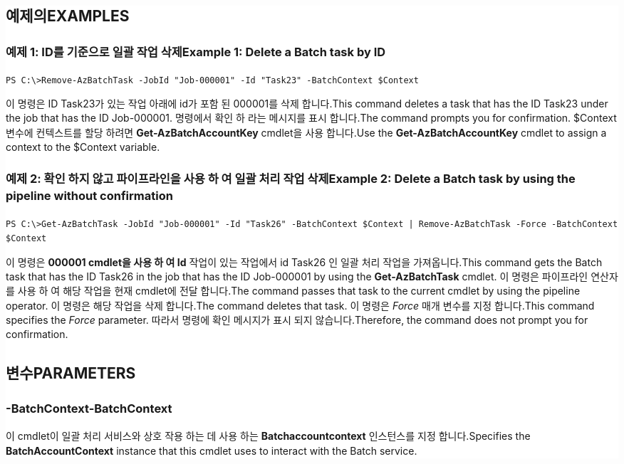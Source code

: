## <span data-ttu-id="e8418-110">예제의</span><span class="sxs-lookup"><span data-stu-id="e8418-110">EXAMPLES</span></span>

### <span data-ttu-id="e8418-111">예제 1: ID를 기준으로 일괄 작업 삭제</span><span class="sxs-lookup"><span data-stu-id="e8418-111">Example 1: Delete a Batch task by ID</span></span>
```
PS C:\>Remove-AzBatchTask -JobId "Job-000001" -Id "Task23" -BatchContext $Context
```

<span data-ttu-id="e8418-112">이 명령은 ID Task23가 있는 작업 아래에 id가 포함 된 000001를 삭제 합니다.</span><span class="sxs-lookup"><span data-stu-id="e8418-112">This command deletes a task that has the ID Task23 under the job that has the ID Job-000001.</span></span>
<span data-ttu-id="e8418-113">명령에서 확인 하 라는 메시지를 표시 합니다.</span><span class="sxs-lookup"><span data-stu-id="e8418-113">The command prompts you for confirmation.</span></span>
<span data-ttu-id="e8418-114">$Context 변수에 컨텍스트를 할당 하려면 **Get-AzBatchAccountKey** cmdlet을 사용 합니다.</span><span class="sxs-lookup"><span data-stu-id="e8418-114">Use the **Get-AzBatchAccountKey** cmdlet to assign a context to the $Context variable.</span></span>

### <span data-ttu-id="e8418-115">예제 2: 확인 하지 않고 파이프라인을 사용 하 여 일괄 처리 작업 삭제</span><span class="sxs-lookup"><span data-stu-id="e8418-115">Example 2: Delete a Batch task by using the pipeline without confirmation</span></span>
```
PS C:\>Get-AzBatchTask -JobId "Job-000001" -Id "Task26" -BatchContext $Context | Remove-AzBatchTask -Force -BatchContext $Context
```

<span data-ttu-id="e8418-116">이 명령은 **000001 cmdlet을 사용 하 여 Id** 작업이 있는 작업에서 id Task26 인 일괄 처리 작업을 가져옵니다.</span><span class="sxs-lookup"><span data-stu-id="e8418-116">This command gets the Batch task that has the ID Task26 in the job that has the ID Job-000001 by using the **Get-AzBatchTask** cmdlet.</span></span>
<span data-ttu-id="e8418-117">이 명령은 파이프라인 연산자를 사용 하 여 해당 작업을 현재 cmdlet에 전달 합니다.</span><span class="sxs-lookup"><span data-stu-id="e8418-117">The command passes that task to the current cmdlet by using the pipeline operator.</span></span>
<span data-ttu-id="e8418-118">이 명령은 해당 작업을 삭제 합니다.</span><span class="sxs-lookup"><span data-stu-id="e8418-118">The command deletes that task.</span></span>
<span data-ttu-id="e8418-119">이 명령은 *Force* 매개 변수를 지정 합니다.</span><span class="sxs-lookup"><span data-stu-id="e8418-119">This command specifies the *Force* parameter.</span></span>
<span data-ttu-id="e8418-120">따라서 명령에 확인 메시지가 표시 되지 않습니다.</span><span class="sxs-lookup"><span data-stu-id="e8418-120">Therefore, the command does not prompt you for confirmation.</span></span>

## <span data-ttu-id="e8418-121">변수</span><span class="sxs-lookup"><span data-stu-id="e8418-121">PARAMETERS</span></span>

### <span data-ttu-id="e8418-122">-BatchContext</span><span class="sxs-lookup"><span data-stu-id="e8418-122">-BatchContext</span></span>
<span data-ttu-id="e8418-123">이 cmdlet이 일괄 처리 서비스와 상호 작용 하는 데 사용 하는 **Batchaccountcontext** 인스턴스를 지정 합니다.</span><span class="sxs-lookup"><span data-stu-id="e8418-123">Specifies the **BatchAccountContext** instance that this cmdlet uses to interact with the Batch service.</span></span>
